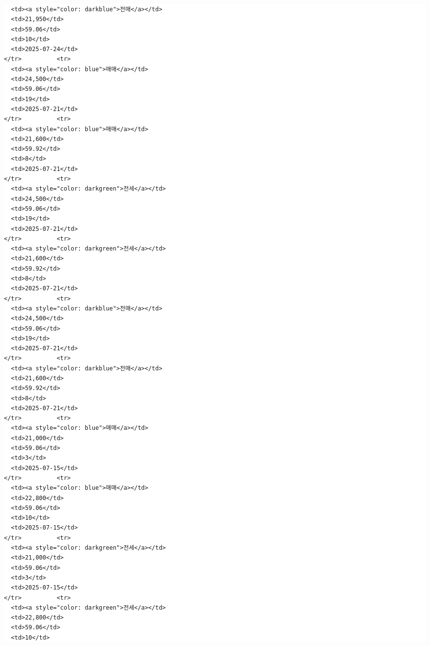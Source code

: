       <td><a style="color: darkblue">전매</a></td>
      <td>21,950</td>
      <td>59.06</td>
      <td>10</td>
      <td>2025-07-24</td>
    </tr>          <tr>
      <td><a style="color: blue">매매</a></td>
      <td>24,500</td>
      <td>59.06</td>
      <td>19</td>
      <td>2025-07-21</td>
    </tr>          <tr>
      <td><a style="color: blue">매매</a></td>
      <td>21,600</td>
      <td>59.92</td>
      <td>8</td>
      <td>2025-07-21</td>
    </tr>          <tr>
      <td><a style="color: darkgreen">전세</a></td>
      <td>24,500</td>
      <td>59.06</td>
      <td>19</td>
      <td>2025-07-21</td>
    </tr>          <tr>
      <td><a style="color: darkgreen">전세</a></td>
      <td>21,600</td>
      <td>59.92</td>
      <td>8</td>
      <td>2025-07-21</td>
    </tr>          <tr>
      <td><a style="color: darkblue">전매</a></td>
      <td>24,500</td>
      <td>59.06</td>
      <td>19</td>
      <td>2025-07-21</td>
    </tr>          <tr>
      <td><a style="color: darkblue">전매</a></td>
      <td>21,600</td>
      <td>59.92</td>
      <td>8</td>
      <td>2025-07-21</td>
    </tr>          <tr>
      <td><a style="color: blue">매매</a></td>
      <td>21,000</td>
      <td>59.06</td>
      <td>3</td>
      <td>2025-07-15</td>
    </tr>          <tr>
      <td><a style="color: blue">매매</a></td>
      <td>22,800</td>
      <td>59.06</td>
      <td>10</td>
      <td>2025-07-15</td>
    </tr>          <tr>
      <td><a style="color: darkgreen">전세</a></td>
      <td>21,000</td>
      <td>59.06</td>
      <td>3</td>
      <td>2025-07-15</td>
    </tr>          <tr>
      <td><a style="color: darkgreen">전세</a></td>
      <td>22,800</td>
      <td>59.06</td>
      <td>10</td>